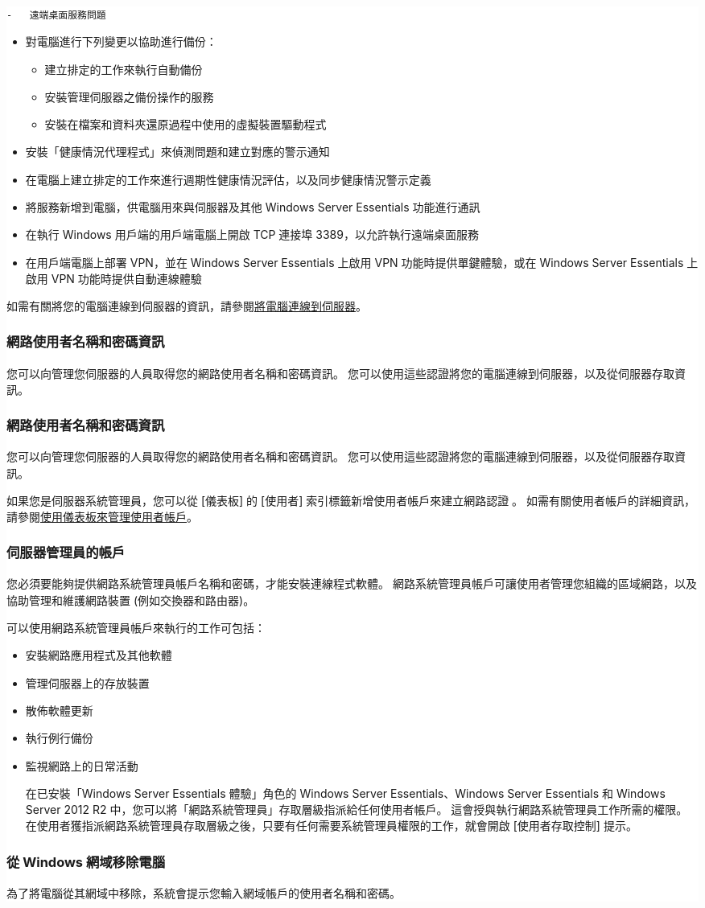     -   遠端桌面服務問題

-   對電腦進行下列變更以協助進行備份：

    -   建立排定的工作來執行自動備份

    -   安裝管理伺服器之備份操作的服務

    -   安裝在檔案和資料夾還原過程中使用的虛擬裝置驅動程式

-   安裝「健康情況代理程式」來偵測問題和建立對應的警示通知

-   在電腦上建立排定的工作來進行週期性健康情況評估，以及同步健康情況警示定義

-   將服務新增到電腦，供電腦用來與伺服器及其他 Windows Server Essentials 功能進行通訊

-   在執行 Windows 用戶端的用戶端電腦上開啟 TCP 連接埠 3389，以允許執行遠端桌面服務

-   在用戶端電腦上部署 VPN，並在 Windows Server Essentials 上啟用 VPN 功能時提供單鍵體驗，或在 Windows Server Essentials 上啟用 VPN 功能時提供自動連線體驗


 如需有關將您的電腦連線到伺服器的資訊，請參閱[將電腦連線到伺服器](Get-Connected-in-Windows-Server-Essentials.md#BKMK_9)。

###  <a name="network-user-name-and-password-information"></a><a name="BKMK_6"></a> 網路使用者名稱和密碼資訊
 您可以向管理您伺服器的人員取得您的網路使用者名稱和密碼資訊。 您可以使用這些認證將您的電腦連線到伺服器，以及從伺服器存取資訊。

###  <a name="network-user-name-and-password-information"></a><a name="BKMK_6"></a> 網路使用者名稱和密碼資訊
 您可以向管理您伺服器的人員取得您的網路使用者名稱和密碼資訊。 您可以使用這些認證將您的電腦連線到伺服器，以及從伺服器存取資訊。


 如果您是伺服器系統管理員，您可以從 [儀表板] 的 [使用者] 索引標籤新增使用者帳戶來建立網路認證 。 如需有關使用者帳戶的詳細資訊，請參閱[使用儀表板來管理使用者帳戶](../manage/Manage-User-Accounts-in-Windows-Server-Essentials.md#BKMK_Manage8)。

###  <a name="server-administrators-account"></a><a name="BKMK_7"></a> 伺服器管理員的帳戶
 您必須要能夠提供網路系統管理員帳戶名稱和密碼，才能安裝連線程式軟體。 網路系統管理員帳戶可讓使用者管理您組織的區域網路，以及協助管理和維護網路裝置 (例如交換器和路由器)。

 可以使用網路系統管理員帳戶來執行的工作可包括：

- 安裝網路應用程式及其他軟體

- 管理伺服器上的存放裝置

- 散佈軟體更新

- 執行例行備份

- 監視網路上的日常活動

  在已安裝「Windows Server Essentials 體驗」角色的 Windows Server Essentials、Windows Server Essentials 和 Windows Server 2012 R2 中，您可以將「網路系統管理員」存取層級指派給任何使用者帳戶。 這會授與執行網路系統管理員工作所需的權限。 在使用者獲指派網路系統管理員存取層級之後，只要有任何需要系統管理員權限的工作，就會開啟 [使用者存取控制] 提示。

###  <a name="remove-a-computer-from-a-windows-domain"></a><a name="BKMK_8"></a> 從 Windows 網域移除電腦
 為了將電腦從其網域中移除，系統會提示您輸入網域帳戶的使用者名稱和密碼。
